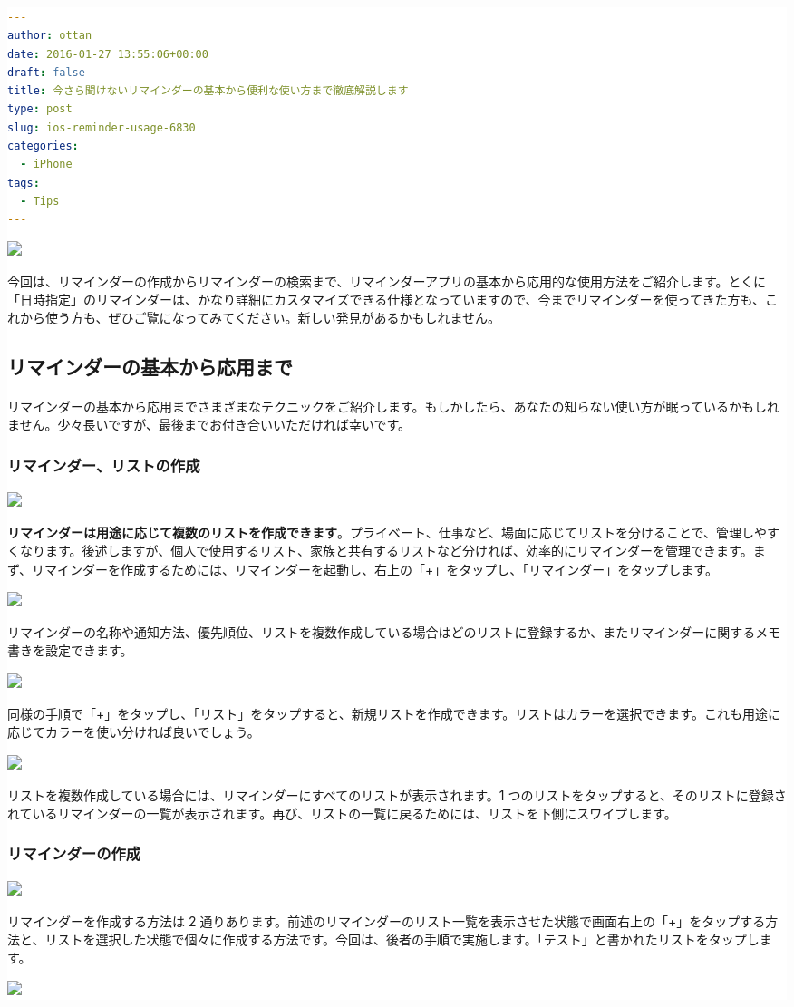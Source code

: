 ```yaml
---
author: ottan
date: 2016-01-27 13:55:06+00:00
draft: false
title: 今さら聞けないリマインダーの基本から便利な使い方まで徹底解説します
type: post
slug: ios-reminder-usage-6830
categories:
  - iPhone
tags:
  - Tips
---
```


![](/uploads/2016/01/160127-56a873fac455e.jpg)

今回は、リマインダーの作成からリマインダーの検索まで、リマインダーアプリの基本から応用的な使用方法をご紹介します。とくに「日時指定」のリマインダーは、かなり詳細にカスタマイズできる仕様となっていますので、今までリマインダーを使ってきた方も、これから使う方も、ぜひご覧になってみてください。新しい発見があるかもしれません。

## リマインダーの基本から応用まで

リマインダーの基本から応用までさまざまなテクニックをご紹介します。もしかしたら、あなたの知らない使い方が眠っているかもしれません。少々長いですが、最後までお付き合いいただければ幸いです。

### リマインダー、リストの作成

![](/uploads/2016/01/160127-56a8cc2fc433c-1.png)

**リマインダーは用途に応じて複数のリストを作成できます**。プライベート、仕事など、場面に応じてリストを分けることで、管理しやすくなります。後述しますが、個人で使用するリスト、家族と共有するリストなど分ければ、効率的にリマインダーを管理できます。まず、リマインダーを作成するためには、リマインダーを起動し、右上の「+」をタップし、「リマインダー」をタップします。

![](/uploads/2016/01/160127-56a87407bbd3f.png)

リマインダーの名称や通知方法、優先順位、リストを複数作成している場合はどのリストに登録するか、またリマインダーに関するメモ書きを設定できます。

![](/uploads/2016/01/160127-56a874090b51b.png)

同様の手順で「+」をタップし、「リスト」をタップすると、新規リストを作成できます。リストはカラーを選択できます。これも用途に応じてカラーを使い分ければ良いでしょう。

![](/uploads/2016/01/160127-56a8740ac135a.png)

リストを複数作成している場合には、リマインダーにすべてのリストが表示されます。1 つのリストをタップすると、そのリストに登録されているリマインダーの一覧が表示されます。再び、リストの一覧に戻るためには、リストを下側にスワイプします。

### リマインダーの作成

![](/uploads/2016/01/160127-56a8740cb2140.png)

リマインダーを作成する方法は 2 通りあります。前述のリマインダーのリスト一覧を表示させた状態で画面右上の「+」をタップする方法と、リストを選択した状態で個々に作成する方法です。今回は、後者の手順で実施します。「テスト」と書かれたリストをタップします。

![](/uploads/2016/01/160127-56a8741032676.png)
